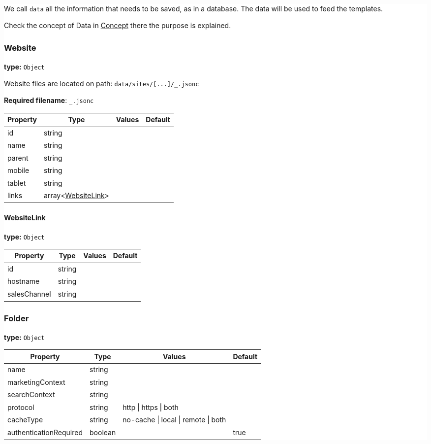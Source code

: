 We call `data` all the information that needs to be saved, as in a database.
The data will be used to feed the templates.

Check the concept of Data in [Concept](/references/concept.md) there the purpose is explained.

### Website

**type:** `Object`

Website files are located on path: `data/sites/[...]/_.jsonc`

**Required filename**: `_.jsonc`

| Property | Type                                   | Values | Default |
| -------- | -------------------------------------- | ------ | ------- |
| id       | string                                 |        |         |
| name     | string                                 |        |         |
| parent   | string                                 |        |         |
| mobile   | string                                 |        |         |
| tablet   | string                                 |        |         |
| links    | array<[WebsiteLink](?id=websitelink)\> |        |         |

#### WebsiteLink

**type:** `Object`

| Property     | Type   | Values | Default |
| ------------ | ------ | ------ | ------- |
| id           | string |        |         |
| hostname     | string |        |         |
| salesChannel | string |        |         |



### Folder

**type:** `Object`

| Property               | Type    | Values                              | Default |
| ---------------------- | ------- | ----------------------------------- | ------- |
| name                   | string  |                                     |         |
| marketingContext       | string  |                                     |         |
| searchContext          | string  |                                     |         |
| protocol               | string  | http \| https \| both               |         |
| cacheType              | string  | no-cache \| local \| remote \| both |         |
| authenticationRequired | boolean |                                     | true    |
